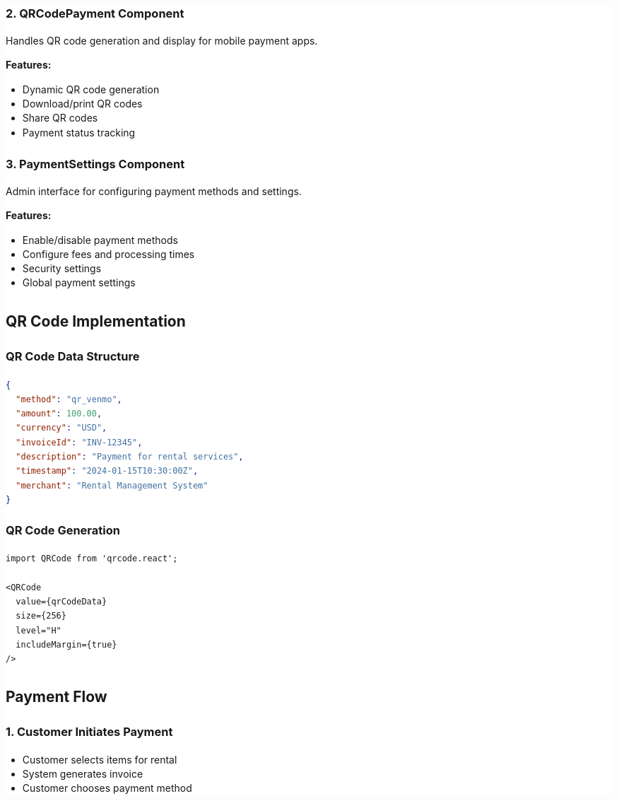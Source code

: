 ### 2. QRCodePayment Component
Handles QR code generation and display for mobile payment apps.

**Features:**
- Dynamic QR code generation
- Download/print QR codes
- Share QR codes
- Payment status tracking

### 3. PaymentSettings Component
Admin interface for configuring payment methods and settings.

**Features:**
- Enable/disable payment methods
- Configure fees and processing times
- Security settings
- Global payment settings

## QR Code Implementation

### QR Code Data Structure
```json
{
  "method": "qr_venmo",
  "amount": 100.00,
  "currency": "USD",
  "invoiceId": "INV-12345",
  "description": "Payment for rental services",
  "timestamp": "2024-01-15T10:30:00Z",
  "merchant": "Rental Management System"
}
```

### QR Code Generation
```tsx
import QRCode from 'qrcode.react';

<QRCode
  value={qrCodeData}
  size={256}
  level="H"
  includeMargin={true}
/>
```

## Payment Flow

### 1. Customer Initiates Payment
- Customer selects items for rental
- System generates invoice
- Customer chooses payment method
